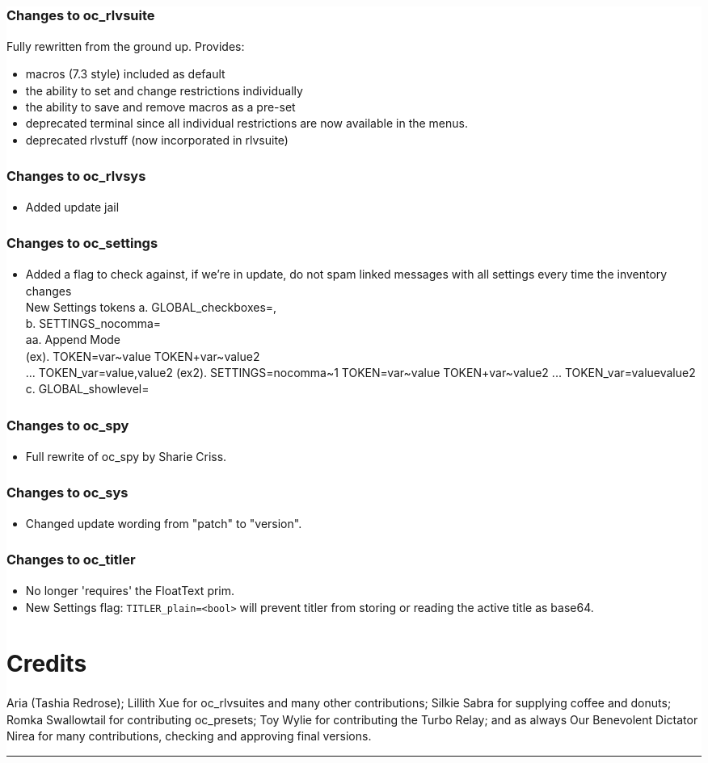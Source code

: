 ### Changes to oc_rlvsuite     
Fully rewritten from the ground up. Provides:   
- macros (7.3 style) included as default  
- the ability to set and change restrictions individually   
- the ability to save and remove macros as a pre-set  
- deprecated terminal since all individual restrictions are now available in the menus.
- deprecated rlvstuff (now incorporated in rlvsuite)

### Changes to oc_rlvsys   
- Added update jail 

### Changes to oc_settings
- Added a flag to check against, if we’re in update, do not spam linked messages with all settings every time the inventory changes   
New Settings tokens
    a. GLOBAL_checkboxes=<unchecked>,<checked>  
    b. SETTINGS_nocomma=<bool>  
        aa. Append Mode  
        (ex).
            TOKEN=var~value
            TOKEN+var~value2   
            ...
            TOKEN_var=value,value2
        (ex2).
            SETTINGS=nocomma~1
            TOKEN=var~value
            TOKEN+var~value2
            ...
            TOKEN_var=valuevalue2
    c. GLOBAL_showlevel=<bool>
    
### Changes to oc_spy
- Full rewrite of oc_spy by Sharie Criss.
### Changes to oc_sys
- Changed update wording from "patch" to "version". 
### Changes to oc_titler
- No longer 'requires' the FloatText prim.
- New Settings flag: `TITLER_plain=<bool>` will prevent titler from storing or reading the active title as base64.

# Credits  
Aria (Tashia Redrose); Lillith Xue for oc_rlvsuites and many other contributions; Silkie Sabra for supplying coffee and donuts; Romka Swallowtail for contributing oc_presets; Toy Wylie for contributing the Turbo Relay; and as always Our Benevolent Dictator Nirea for many contributions, checking and approving final versions. 

_________________________________________________________   
